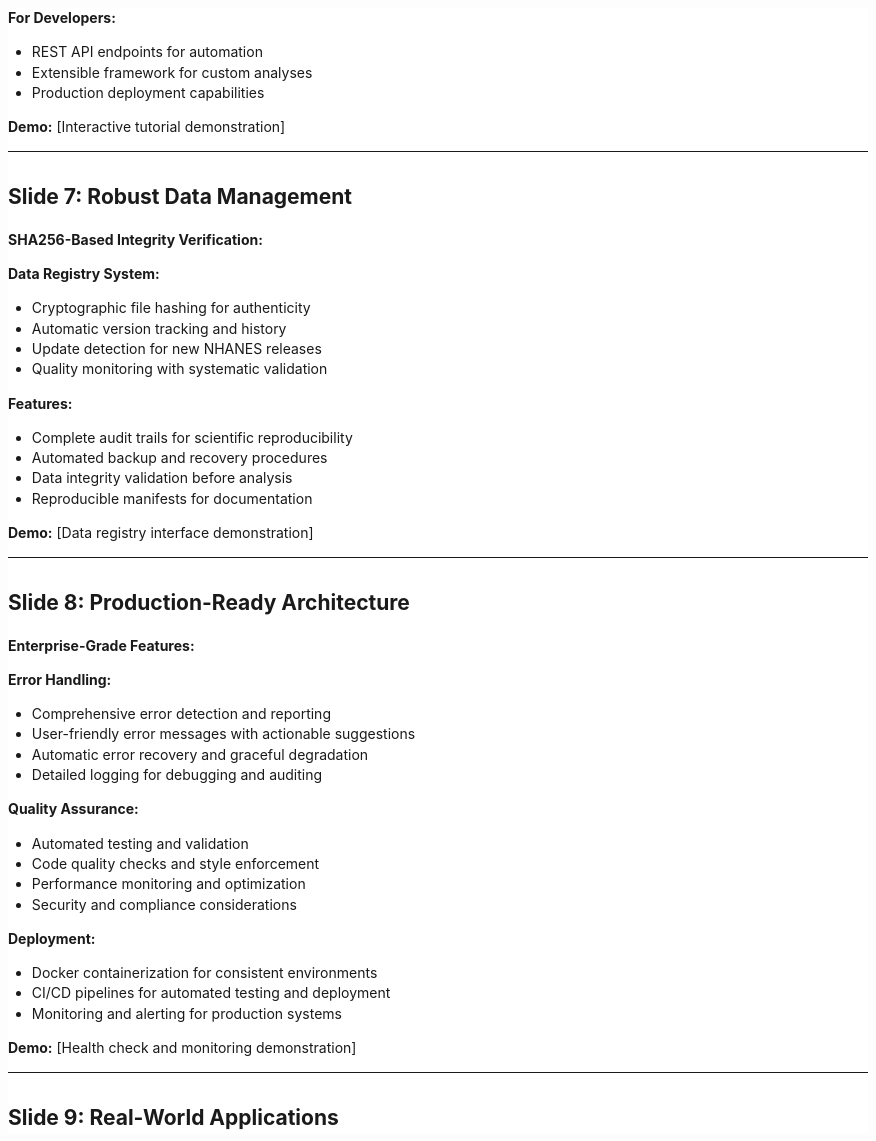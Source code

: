 **For Developers:**
- REST API endpoints for automation
- Extensible framework for custom analyses
- Production deployment capabilities

**Demo:** [Interactive tutorial demonstration]

---

## Slide 7: Robust Data Management

**SHA256-Based Integrity Verification:**

**Data Registry System:**
- Cryptographic file hashing for authenticity
- Automatic version tracking and history
- Update detection for new NHANES releases
- Quality monitoring with systematic validation

**Features:**
- Complete audit trails for scientific reproducibility
- Automated backup and recovery procedures
- Data integrity validation before analysis
- Reproducible manifests for documentation

**Demo:** [Data registry interface demonstration]

---

## Slide 8: Production-Ready Architecture

**Enterprise-Grade Features:**

**Error Handling:**
- Comprehensive error detection and reporting
- User-friendly error messages with actionable suggestions
- Automatic error recovery and graceful degradation
- Detailed logging for debugging and auditing

**Quality Assurance:**
- Automated testing and validation
- Code quality checks and style enforcement
- Performance monitoring and optimization
- Security and compliance considerations

**Deployment:**
- Docker containerization for consistent environments
- CI/CD pipelines for automated testing and deployment
- Monitoring and alerting for production systems

**Demo:** [Health check and monitoring demonstration]

---

## Slide 9: Real-World Applications
